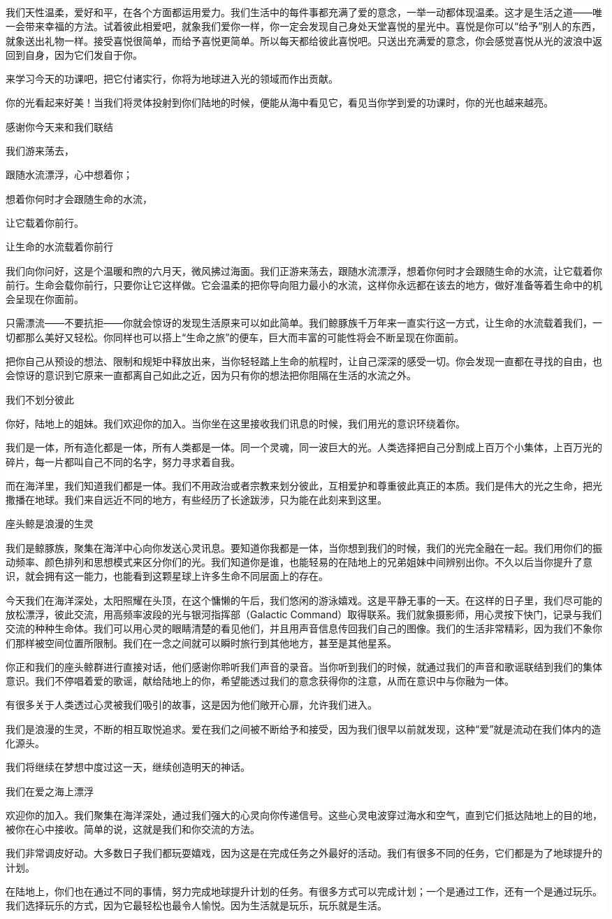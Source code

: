 我们天性温柔，爱好和平，在各个方面都运用爱力。我们生活中的每件事都充满了爱的意念，一举一动都体现温柔。这才是生活之道——唯一会带来幸福的方法。试着彼此相爱吧，就象我们爱你一样，你一定会发现自己身处天堂喜悦的星光中。喜悦是你可以“给予”别人的东西，就象送出礼物一样。接受喜悦很简单，而给予喜悦更简单。所以每天都给彼此喜悦吧。只送出充满爱的意念，你会感觉喜悦从光的波浪中返回到自身，因为它们发自于你。

来学习今天的功课吧，把它付诸实行，你将为地球进入光的领域而作出贡献。

你的光看起来好美！当我们将灵体投射到你们陆地的时候，便能从海中看见它，看见当你学到爱的功课时，你的光也越来越亮。

感谢你今天来和我们联结

我们游来荡去，

跟随水流漂浮，心中想着你；

想着你何时才会跟随生命的水流，

让它载着你前行。

让生命的水流载着你前行

我们向你问好，这是个温暖和煦的六月天，微风拂过海面。我们正游来荡去，跟随水流漂浮，想着你何时才会跟随生命的水流，让它载着你前行。生命会载你前行，只要你让它这样做。它会温柔的把你导向阻力最小的水流，这样你永远都在该去的地方，做好准备等着生命中的机会呈现在你面前。

只需漂流——不要抗拒——你就会惊讶的发现生活原来可以如此简单。我们鲸豚族千万年来一直实行这一方式，让生命的水流载着我们，一切都那么美好又轻松。你同样也可以搭上“生命之旅”的便车，巨大而丰富的可能性将会不断呈现在你面前。

把你自己从预设的想法、限制和规矩中释放出来，当你轻轻踏上生命的航程时，让自己深深的感受一切。你会发现一直都在寻找的自由，也会惊讶的意识到它原来一直都离自己如此之近，因为只有你的想法把你阻隔在生活的水流之外。

我们不划分彼此

你好，陆地上的姐妹。我们欢迎你的加入。当你坐在这里接收我们讯息的时候，我们用光的意识环绕着你。

我们是一体，所有造化都是一体，所有人类都是一体。同一个灵魂，同一波巨大的光。人类选择把自己分割成上百万个小集体，上百万光的碎片，每一片都叫自己不同的名字，努力寻求着自我。

而在海洋里，我们知道我们都是一体。我们不用政治或者宗教来划分彼此，互相爱护和尊重彼此真正的本质。我们是伟大的光之生命，把光撒播在地球。我们来自远近不同的地方，有些经历了长途跋涉，只为能在此刻来到这里。

座头鲸是浪漫的生灵

我们是鲸豚族，聚集在海洋中心向你发送心灵讯息。要知道你我都是一体，当你想到我们的时候，我们的光完全融在一起。我们用你们的振动频率、颜色排列和思想模式来区分你们的光。我们知道你是谁，也能轻易的在陆地上的兄弟姐妹中间辨别出你。不久以后当你提升了意识，就会拥有这一能力，也能看到这颗星球上许多生命不同层面上的存在。

今天我们在海洋深处，太阳照耀在头顶，在这个慵懒的午后，我们悠闲的游泳嬉戏。这是平静无事的一天。在这样的日子里，我们尽可能的放松漂浮，彼此交流，用高频率波段的光与银河指挥部（Galactic Command）取得联系。我们就象摄影师，用心灵按下快门，记录与我们交流的种种生命体。我们可以用心灵的眼睛清楚的看见他们，并且用声音信息传回我们自己的图像。我们的生活非常精彩，因为我们不象你们那样被空间位置所限制。我们在一念之间就可以瞬时旅行到其他地方，甚至是其他星系。

你正和我们的座头鲸群进行直接对话，他们感谢你聆听我们声音的录音。当你听到我们的时候，就通过我们的声音和歌谣联结到我们的集体意识。我们不停唱着爱的歌谣，献给陆地上的你，希望能透过我们的意念获得你的注意，从而在意识中与你融为一体。

有很多关于人类透过心灵被我们吸引的故事，这是因为他们敞开心扉，允许我们进入。

我们是浪漫的生灵，不断的相互取悦追求。爱在我们之间被不断给予和接受，因为我们很早以前就发现，这种“爱”就是流动在我们体内的造化源头。

我们将继续在梦想中度过这一天，继续创造明天的神话。

我们在爱之海上漂浮

欢迎你的加入。我们聚集在海洋深处，通过我们强大的心灵向你传递信号。这些心灵电波穿过海水和空气，直到它们抵达陆地上的目的地，被你在心中接收。简单的说，这就是我们和你交流的方法。

我们非常调皮好动。大多数日子我们都玩耍嬉戏，因为这是在完成任务之外最好的活动。我们有很多不同的任务，它们都是为了地球提升的计划。

在陆地上，你们也在通过不同的事情，努力完成地球提升计划的任务。有很多方式可以完成计划；一个是通过工作，还有一个是通过玩乐。我们选择玩乐的方式，因为它最轻松也最令人愉悦。因为生活就是玩乐，玩乐就是生活。
